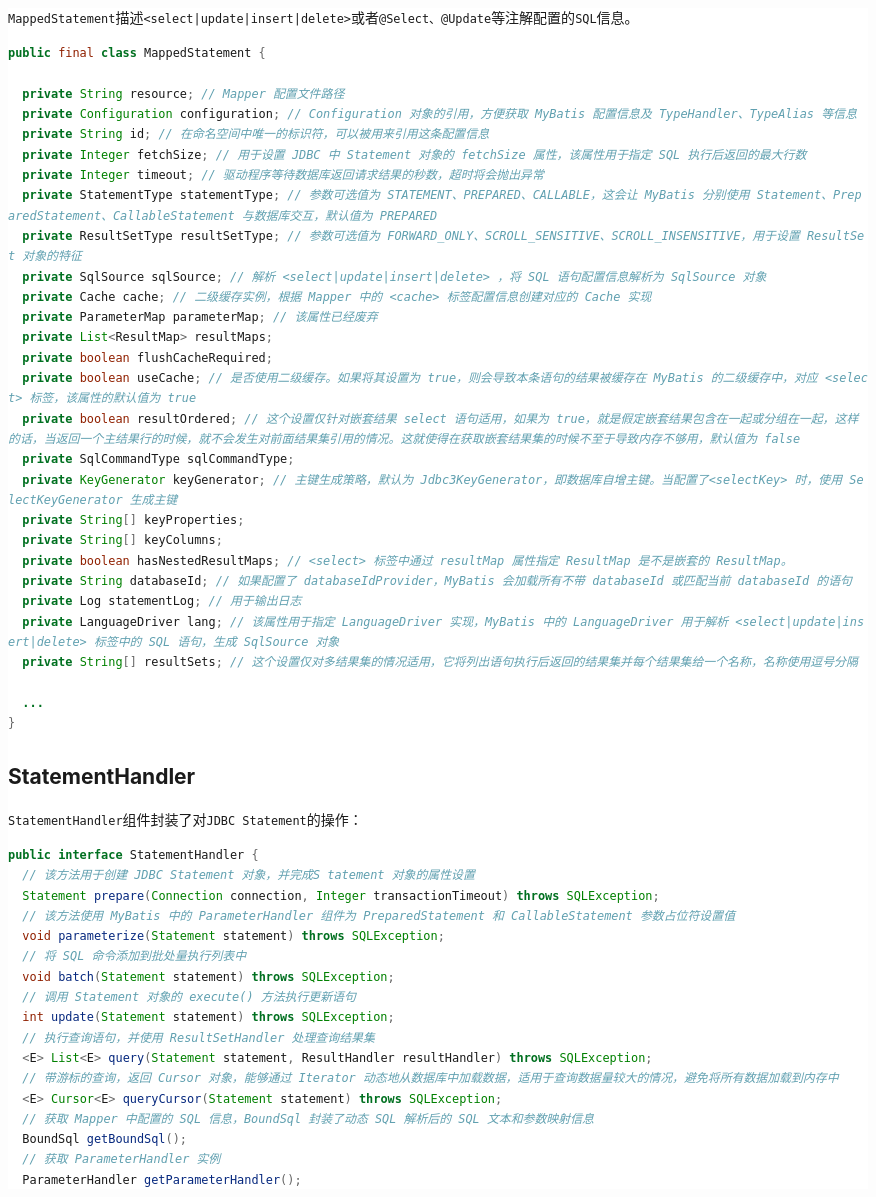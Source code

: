 ​		`MappedStatement`描述`<select|update|insert|delete>`或者`@Select、@Update`等注解配置的`SQL`信息。

```java
public final class MappedStatement {

  private String resource; // Mapper 配置文件路径
  private Configuration configuration; // Configuration 对象的引用，方便获取 MyBatis 配置信息及 TypeHandler、TypeAlias 等信息
  private String id; // 在命名空间中唯一的标识符，可以被用来引用这条配置信息
  private Integer fetchSize; // 用于设置 JDBC 中 Statement 对象的 fetchSize 属性，该属性用于指定 SQL 执行后返回的最大行数
  private Integer timeout; // 驱动程序等待数据库返回请求结果的秒数，超时将会抛出异常
  private StatementType statementType; // 参数可选值为 STATEMENT、PREPARED、CALLABLE，这会让 MyBatis 分别使用 Statement、PreparedStatement、CallableStatement 与数据库交互，默认值为 PREPARED
  private ResultSetType resultSetType; // 参数可选值为 FORWARD_ONLY、SCROLL_SENSITIVE、SCROLL_INSENSITIVE，用于设置 ResultSet 对象的特征
  private SqlSource sqlSource; // 解析 <select|update|insert|delete> ，将 SQL 语句配置信息解析为 SqlSource 对象
  private Cache cache; // 二级缓存实例，根据 Mapper 中的 <cache> 标签配置信息创建对应的 Cache 实现
  private ParameterMap parameterMap; // 该属性已经废弃
  private List<ResultMap> resultMaps;
  private boolean flushCacheRequired;
  private boolean useCache; // 是否使用二级缓存。如果将其设置为 true，则会导致本条语句的结果被缓存在 MyBatis 的二级缓存中，对应 <select> 标签，该属性的默认值为 true
  private boolean resultOrdered; // 这个设置仅针对嵌套结果 select 语句适用，如果为 true，就是假定嵌套结果包含在一起或分组在一起，这样的话，当返回一个主结果行的时候，就不会发生对前面结果集引用的情况。这就使得在获取嵌套结果集的时候不至于导致内存不够用，默认值为 false
  private SqlCommandType sqlCommandType;
  private KeyGenerator keyGenerator; // 主键生成策略，默认为 Jdbc3KeyGenerator，即数据库自增主键。当配置了<selectKey> 时，使用 SelectKeyGenerator 生成主键
  private String[] keyProperties;
  private String[] keyColumns;
  private boolean hasNestedResultMaps; // <select> 标签中通过 resultMap 属性指定 ResultMap 是不是嵌套的 ResultMap。
  private String databaseId; // 如果配置了 databaseIdProvider，MyBatis 会加载所有不带 databaseId 或匹配当前 databaseId 的语句
  private Log statementLog; // 用于输出日志
  private LanguageDriver lang; // 该属性用于指定 LanguageDriver 实现，MyBatis 中的 LanguageDriver 用于解析 <select|update|insert|delete> 标签中的 SQL 语句，生成 SqlSource 对象
  private String[] resultSets; // 这个设置仅对多结果集的情况适用，它将列出语句执行后返回的结果集并每个结果集给一个名称，名称使用逗号分隔
    
  ...
}
```



## StatementHandler

​		`StatementHandler`组件封装了对`JDBC Statement`的操作：

```java
public interface StatementHandler {
  // 该方法用于创建 JDBC Statement 对象，并完成S tatement 对象的属性设置
  Statement prepare(Connection connection, Integer transactionTimeout) throws SQLException;
  // 该方法使用 MyBatis 中的 ParameterHandler 组件为 PreparedStatement 和 CallableStatement 参数占位符设置值
  void parameterize(Statement statement) throws SQLException;
  // 将 SQL 命令添加到批处量执行列表中
  void batch(Statement statement) throws SQLException;
  // 调用 Statement 对象的 execute() 方法执行更新语句
  int update(Statement statement) throws SQLException;
  // 执行查询语句，并使用 ResultSetHandler 处理查询结果集
  <E> List<E> query(Statement statement, ResultHandler resultHandler) throws SQLException;
  // 带游标的查询，返回 Cursor 对象，能够通过 Iterator 动态地从数据库中加载数据，适用于查询数据量较大的情况，避免将所有数据加载到内存中
  <E> Cursor<E> queryCursor(Statement statement) throws SQLException;
  // 获取 Mapper 中配置的 SQL 信息，BoundSql 封装了动态 SQL 解析后的 SQL 文本和参数映射信息
  BoundSql getBoundSql();
  // 获取 ParameterHandler 实例
  ParameterHandler getParameterHandler();

```